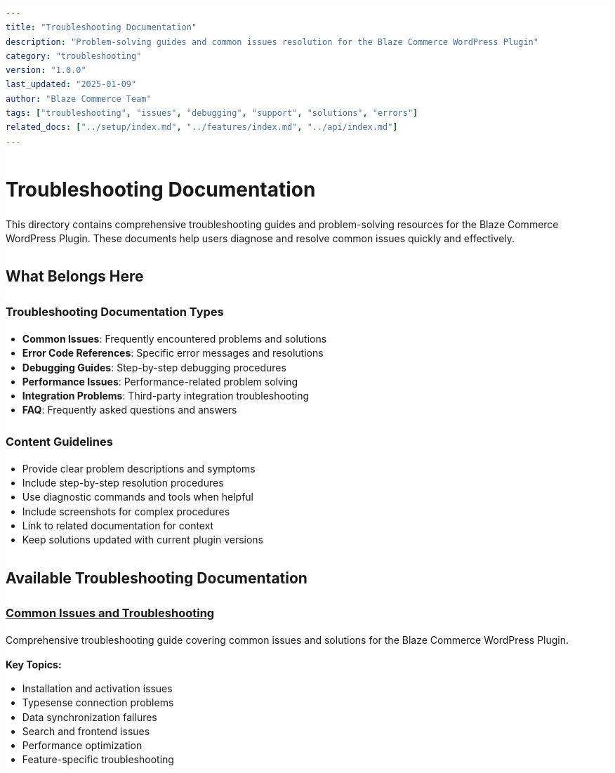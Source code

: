 ```yaml
---
title: "Troubleshooting Documentation"
description: "Problem-solving guides and common issues resolution for the Blaze Commerce WordPress Plugin"
category: "troubleshooting"
version: "1.0.0"
last_updated: "2025-01-09"
author: "Blaze Commerce Team"
tags: ["troubleshooting", "issues", "debugging", "support", "solutions", "errors"]
related_docs: ["../setup/index.md", "../features/index.md", "../api/index.md"]
---
```


# Troubleshooting Documentation

This directory contains comprehensive troubleshooting guides and problem-solving resources for the Blaze Commerce WordPress Plugin. These documents help users diagnose and resolve common issues quickly and effectively.

## What Belongs Here

### Troubleshooting Documentation Types
- **Common Issues**: Frequently encountered problems and solutions
- **Error Code References**: Specific error messages and resolutions
- **Debugging Guides**: Step-by-step debugging procedures
- **Performance Issues**: Performance-related problem solving
- **Integration Problems**: Third-party integration troubleshooting
- **FAQ**: Frequently asked questions and answers

### Content Guidelines
- Provide clear problem descriptions and symptoms
- Include step-by-step resolution procedures
- Use diagnostic commands and tools when helpful
- Include screenshots for complex procedures
- Link to related documentation for context
- Keep solutions updated with current plugin versions

## Available Troubleshooting Documentation

### [Common Issues and Troubleshooting](common-issues.md)
Comprehensive troubleshooting guide covering common issues and solutions for the Blaze Commerce WordPress Plugin.

**Key Topics:**
- Installation and activation issues
- Typesense connection problems
- Data synchronization failures
- Search and frontend issues
- Performance optimization
- Feature-specific troubleshooting
